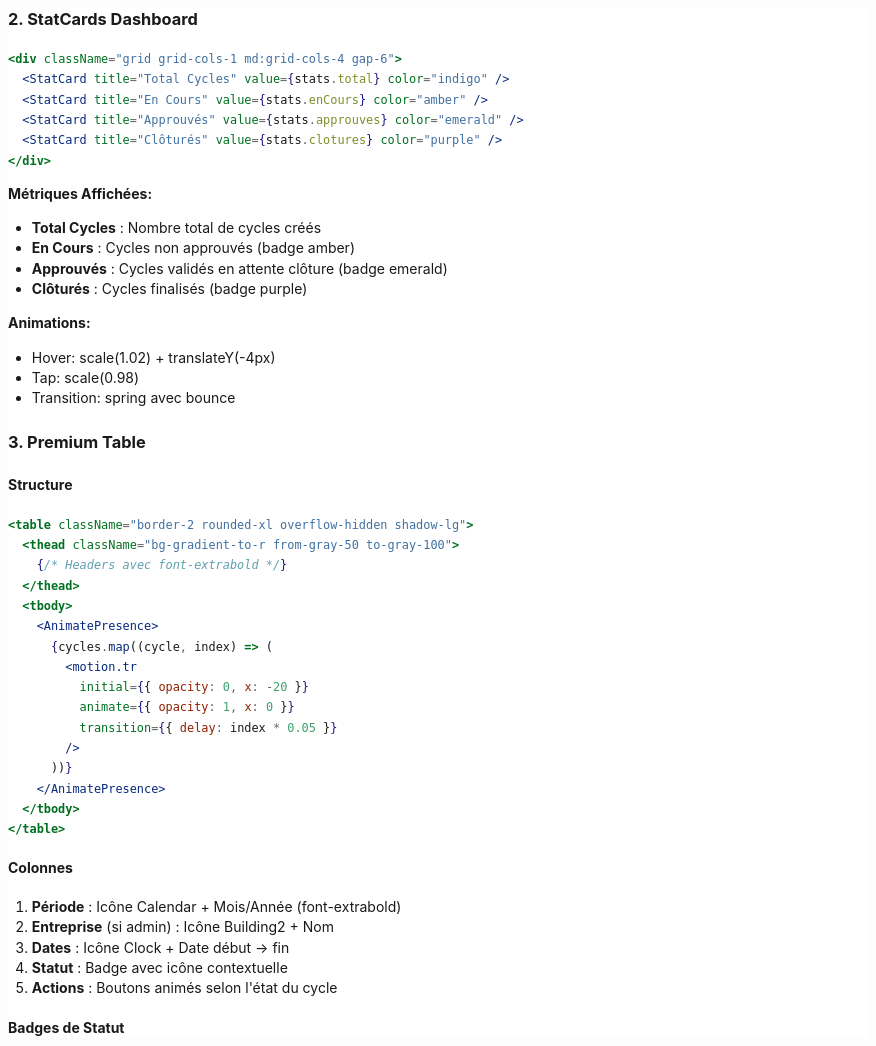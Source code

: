 ### 2. StatCards Dashboard

```jsx
<div className="grid grid-cols-1 md:grid-cols-4 gap-6">
  <StatCard title="Total Cycles" value={stats.total} color="indigo" />
  <StatCard title="En Cours" value={stats.enCours} color="amber" />
  <StatCard title="Approuvés" value={stats.approuves} color="emerald" />
  <StatCard title="Clôturés" value={stats.clotures} color="purple" />
</div>
```

**Métriques Affichées:**
- **Total Cycles** : Nombre total de cycles créés
- **En Cours** : Cycles non approuvés (badge amber)
- **Approuvés** : Cycles validés en attente clôture (badge emerald)
- **Clôturés** : Cycles finalisés (badge purple)

**Animations:**
- Hover: scale(1.02) + translateY(-4px)
- Tap: scale(0.98)
- Transition: spring avec bounce

### 3. Premium Table

#### Structure
```jsx
<table className="border-2 rounded-xl overflow-hidden shadow-lg">
  <thead className="bg-gradient-to-r from-gray-50 to-gray-100">
    {/* Headers avec font-extrabold */}
  </thead>
  <tbody>
    <AnimatePresence>
      {cycles.map((cycle, index) => (
        <motion.tr
          initial={{ opacity: 0, x: -20 }}
          animate={{ opacity: 1, x: 0 }}
          transition={{ delay: index * 0.05 }}
        />
      ))}
    </AnimatePresence>
  </tbody>
</table>
```

#### Colonnes
1. **Période** : Icône Calendar + Mois/Année (font-extrabold)
2. **Entreprise** (si admin) : Icône Building2 + Nom
3. **Dates** : Icône Clock + Date début → fin
4. **Statut** : Badge avec icône contextuelle
5. **Actions** : Boutons animés selon l'état du cycle

#### Badges de Statut
